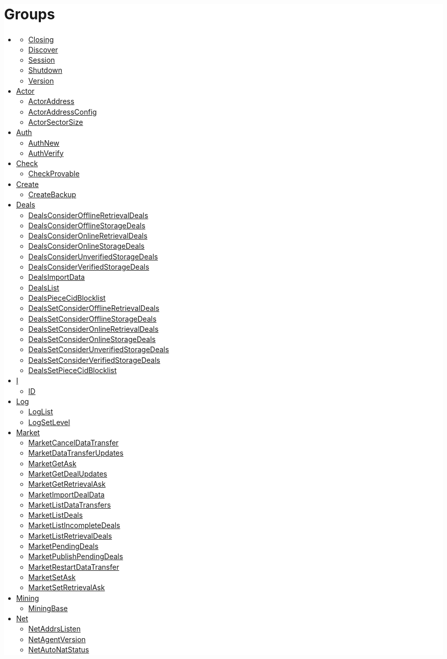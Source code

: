 # Groups
* [](#)
  * [Closing](#Closing)
  * [Discover](#Discover)
  * [Session](#Session)
  * [Shutdown](#Shutdown)
  * [Version](#Version)
* [Actor](#Actor)
  * [ActorAddress](#ActorAddress)
  * [ActorAddressConfig](#ActorAddressConfig)
  * [ActorSectorSize](#ActorSectorSize)
* [Auth](#Auth)
  * [AuthNew](#AuthNew)
  * [AuthVerify](#AuthVerify)
* [Check](#Check)
  * [CheckProvable](#CheckProvable)
* [Create](#Create)
  * [CreateBackup](#CreateBackup)
* [Deals](#Deals)
  * [DealsConsiderOfflineRetrievalDeals](#DealsConsiderOfflineRetrievalDeals)
  * [DealsConsiderOfflineStorageDeals](#DealsConsiderOfflineStorageDeals)
  * [DealsConsiderOnlineRetrievalDeals](#DealsConsiderOnlineRetrievalDeals)
  * [DealsConsiderOnlineStorageDeals](#DealsConsiderOnlineStorageDeals)
  * [DealsConsiderUnverifiedStorageDeals](#DealsConsiderUnverifiedStorageDeals)
  * [DealsConsiderVerifiedStorageDeals](#DealsConsiderVerifiedStorageDeals)
  * [DealsImportData](#DealsImportData)
  * [DealsList](#DealsList)
  * [DealsPieceCidBlocklist](#DealsPieceCidBlocklist)
  * [DealsSetConsiderOfflineRetrievalDeals](#DealsSetConsiderOfflineRetrievalDeals)
  * [DealsSetConsiderOfflineStorageDeals](#DealsSetConsiderOfflineStorageDeals)
  * [DealsSetConsiderOnlineRetrievalDeals](#DealsSetConsiderOnlineRetrievalDeals)
  * [DealsSetConsiderOnlineStorageDeals](#DealsSetConsiderOnlineStorageDeals)
  * [DealsSetConsiderUnverifiedStorageDeals](#DealsSetConsiderUnverifiedStorageDeals)
  * [DealsSetConsiderVerifiedStorageDeals](#DealsSetConsiderVerifiedStorageDeals)
  * [DealsSetPieceCidBlocklist](#DealsSetPieceCidBlocklist)
* [I](#I)
  * [ID](#ID)
* [Log](#Log)
  * [LogList](#LogList)
  * [LogSetLevel](#LogSetLevel)
* [Market](#Market)
  * [MarketCancelDataTransfer](#MarketCancelDataTransfer)
  * [MarketDataTransferUpdates](#MarketDataTransferUpdates)
  * [MarketGetAsk](#MarketGetAsk)
  * [MarketGetDealUpdates](#MarketGetDealUpdates)
  * [MarketGetRetrievalAsk](#MarketGetRetrievalAsk)
  * [MarketImportDealData](#MarketImportDealData)
  * [MarketListDataTransfers](#MarketListDataTransfers)
  * [MarketListDeals](#MarketListDeals)
  * [MarketListIncompleteDeals](#MarketListIncompleteDeals)
  * [MarketListRetrievalDeals](#MarketListRetrievalDeals)
  * [MarketPendingDeals](#MarketPendingDeals)
  * [MarketPublishPendingDeals](#MarketPublishPendingDeals)
  * [MarketRestartDataTransfer](#MarketRestartDataTransfer)
  * [MarketSetAsk](#MarketSetAsk)
  * [MarketSetRetrievalAsk](#MarketSetRetrievalAsk)
* [Mining](#Mining)
  * [MiningBase](#MiningBase)
* [Net](#Net)
  * [NetAddrsListen](#NetAddrsListen)
  * [NetAgentVersion](#NetAgentVersion)
  * [NetAutoNatStatus](#NetAutoNatStatus)